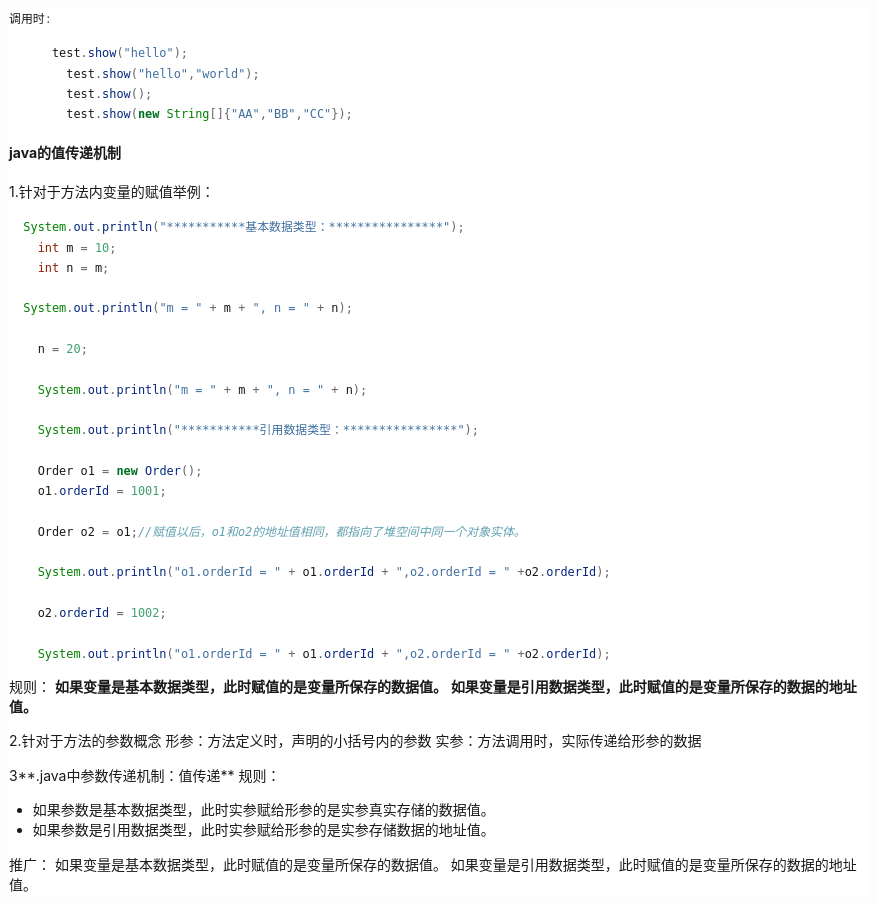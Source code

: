 ```java
调用时:
```
```java
	  test.show("hello");
		test.show("hello","world");
		test.show();
		test.show(new String[]{"AA","BB","CC"});
```

#### java的值传递机制

1.针对于方法内变量的赋值举例：

```java
  System.out.println("***********基本数据类型：****************");
	int m = 10;
	int n = m;
		
  System.out.println("m = " + m + ", n = " + n);
	
	n = 20;
	
	System.out.println("m = " + m + ", n = " + n);
	
	System.out.println("***********引用数据类型：****************");
	
	Order o1 = new Order();
	o1.orderId = 1001;
	
	Order o2 = o1;//赋值以后，o1和o2的地址值相同，都指向了堆空间中同一个对象实体。
	
	System.out.println("o1.orderId = " + o1.orderId + ",o2.orderId = " +o2.orderId);
	
	o2.orderId = 1002;
	
	System.out.println("o1.orderId = " + o1.orderId + ",o2.orderId = " +o2.orderId);
```

规则：
**如果变量是基本数据类型，此时赋值的是变量所保存的数据值。**
**如果变量是引用数据类型，此时赋值的是变量所保存的数据的地址值。**

2.针对于方法的参数概念
形参：方法定义时，声明的小括号内的参数
实参：方法调用时，实际传递给形参的数据

3**.java中参数传递机制：值传递**
规则：

 * 如果参数是基本数据类型，此时实参赋给形参的是实参真实存储的数据值。
 * 如果参数是引用数据类型，此时实参赋给形参的是实参存储数据的地址值。

推广：
如果变量是基本数据类型，此时赋值的是变量所保存的数据值。
如果变量是引用数据类型，此时赋值的是变量所保存的数据的地址值。
